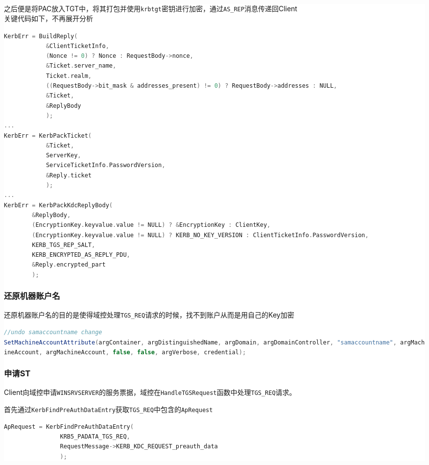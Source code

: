 之后便是将PAC放入TGT中，将其打包并使用`krbtgt`密钥进行加密，通过`AS_REP`消息传递回Client  
关键代码如下，不再展开分析

``` cpp
KerbErr = BuildReply(
            &ClientTicketInfo,
            (Nonce != 0) ? Nonce : RequestBody->nonce,
            &Ticket.server_name,
            Ticket.realm,
            ((RequestBody->bit_mask & addresses_present) != 0) ? RequestBody->addresses : NULL,
            &Ticket,
            &ReplyBody
            );
...  
KerbErr = KerbPackTicket(
            &Ticket,
            ServerKey,
            ServiceTicketInfo.PasswordVersion,
            &Reply.ticket
            );
...
KerbErr = KerbPackKdcReplyBody(
        &ReplyBody,
        (EncryptionKey.keyvalue.value != NULL) ? &EncryptionKey : ClientKey,
        (EncryptionKey.keyvalue.value != NULL) ? KERB_NO_KEY_VERSION : ClientTicketInfo.PasswordVersion,
        KERB_TGS_REP_SALT,
        KERB_ENCRYPTED_AS_REPLY_PDU,
        &Reply.encrypted_part
        );
```

### 还原机器账户名

还原机器账户名的目的是使得域控处理`TGS_REQ`请求的时候，找不到账户从而是用自己的Key加密

``` c#
//undo samaccountname change
SetMachineAccountAttribute(argContainer, argDistinguishedName, argDomain, argDomainController, "samaccountname", argMachineAccount, argMachineAccount, false, false, argVerbose, credential);
```

### 申请ST

Client向域控申请`WINSRVSERVER`的服务票据，域控在`HandleTGSRequest`函数中处理`TGS_REQ`请求。  

首先通过`KerbFindPreAuthDataEntry`获取`TGS_REQ`中包含的`ApRequest`  

``` cpp
ApRequest = KerbFindPreAuthDataEntry(
                KRB5_PADATA_TGS_REQ,
                RequestMessage->KERB_KDC_REQUEST_preauth_data
                );
```
